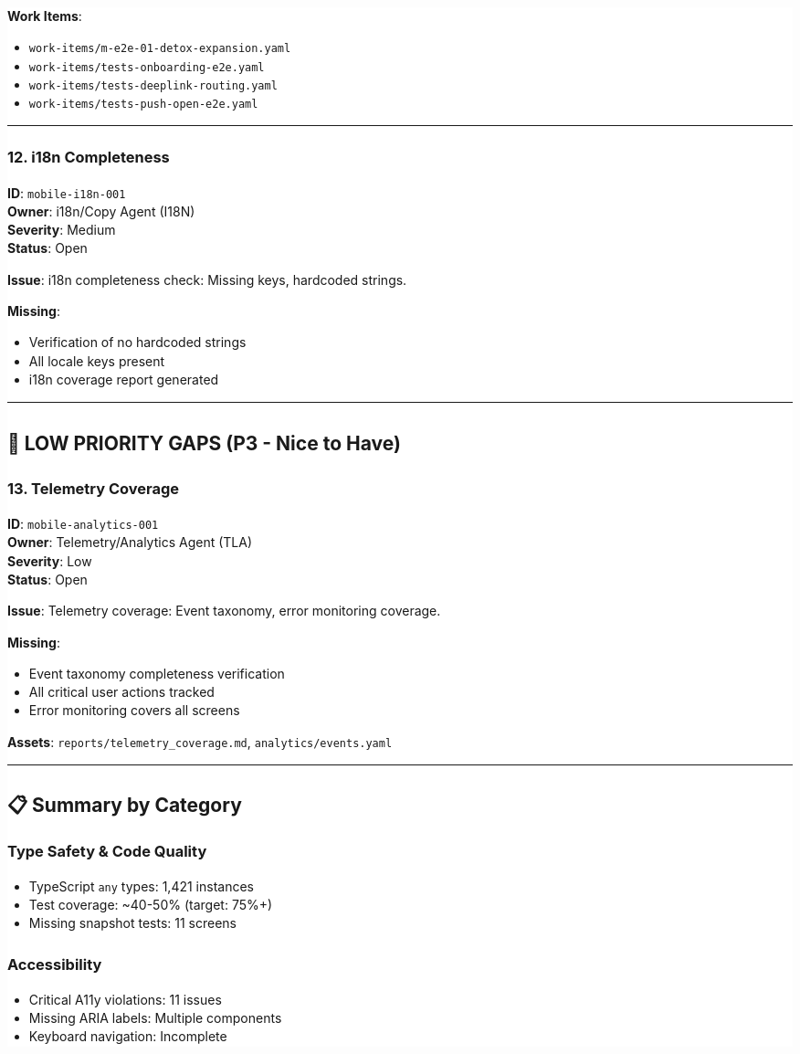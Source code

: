 **Work Items**:
- `work-items/m-e2e-01-detox-expansion.yaml`
- `work-items/tests-onboarding-e2e.yaml`
- `work-items/tests-deeplink-routing.yaml`
- `work-items/tests-push-open-e2e.yaml`

---

### 12. i18n Completeness
**ID**: `mobile-i18n-001`  
**Owner**: i18n/Copy Agent (I18N)  
**Severity**: Medium  
**Status**: Open

**Issue**: i18n completeness check: Missing keys, hardcoded strings.

**Missing**:
- Verification of no hardcoded strings
- All locale keys present
- i18n coverage report generated

---

## 🔵 LOW PRIORITY GAPS (P3 - Nice to Have)

### 13. Telemetry Coverage
**ID**: `mobile-analytics-001`  
**Owner**: Telemetry/Analytics Agent (TLA)  
**Severity**: Low  
**Status**: Open

**Issue**: Telemetry coverage: Event taxonomy, error monitoring coverage.

**Missing**:
- Event taxonomy completeness verification
- All critical user actions tracked
- Error monitoring covers all screens

**Assets**: `reports/telemetry_coverage.md`, `analytics/events.yaml`

---

## 📋 Summary by Category

### Type Safety & Code Quality
- TypeScript `any` types: 1,421 instances
- Test coverage: ~40-50% (target: 75%+)
- Missing snapshot tests: 11 screens

### Accessibility
- Critical A11y violations: 11 issues
- Missing ARIA labels: Multiple components
- Keyboard navigation: Incomplete
